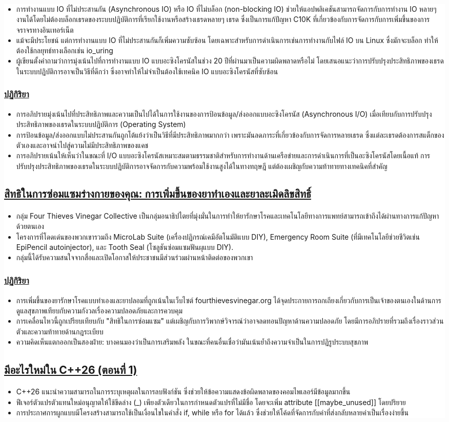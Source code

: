 - การทำงานแบบ IO ที่ไม่ประสานกัน (Asynchronous IO) หรือ IO ที่ไม่บล็อก (non-blocking IO) ช่วยให้แอปพลิเคชันสามารถจัดการกับการทำงาน IO หลายๆ งานได้โดยไม่ต้องบล็อกเธรดของระบบปฏิบัติการที่เรียกใช้งานหรือสร้างเธรดหลายๆ เธรด ซึ่งเป็นการแก้ปัญหา C10K ที่เกี่ยวข้องกับการจัดการกับการเพิ่มขึ้นของการจราจรทางอินเทอร์เน็ต
- แม้จะมีประโยชน์ แต่การทำงานแบบ IO ที่ไม่ประสานกันก็เพิ่มความซับซ้อน โดยเฉพาะสำหรับการดำเนินการเช่นการทำงานกับไฟล์ IO บน Linux ซึ่งมักจะบล็อก ทำให้ต้องใช้กลยุทธ์ทางเลือกเช่น io_uring
- ผู้เขียนตั้งคำถามว่าการมุ่งเน้นไปที่การทำงานแบบ IO แบบอะซิงโครนัสในช่วง 20 ปีที่ผ่านมาเป็นความผิดพลาดหรือไม่ โดยเสนอแนะว่าการปรับปรุงประสิทธิภาพของเธรดในระบบปฏิบัติการอาจเป็นวิธีที่ดีกว่า ซึ่งอาจทำให้ไม่จำเป็นต้องใช้เทคนิค IO แบบอะซิงโครนัสที่ซับซ้อน

### [ปฏิกิริยา](https://news.ycombinator.com/item?id=41471707)

- การอภิปรายมุ่งเน้นไปที่ประสิทธิภาพและความเป็นไปได้ในการใช้งานของการป้อนข้อมูล/ส่งออกแบบอะซิงโครนัส (Asynchronous I/O) เมื่อเทียบกับการปรับปรุงประสิทธิภาพของเธรดในระบบปฏิบัติการ (Operating System)
- การป้อนข้อมูล/ส่งออกแบบไม่ประสานกันถูกโต้แย้งว่าเป็นวิธีที่มีประสิทธิภาพมากกว่า เพราะมันลดภาระที่เกี่ยวข้องกับการจัดการหลายเธรด ซึ่งแต่ละเธรดต้องการสแต็กของตัวเองและอาจนำไปสู่ความไม่มีประสิทธิภาพของแคช
- การอภิปรายเน้นให้เห็นว่าในขณะที่ I/O แบบอะซิงโครนัสเหมาะสมตามธรรมชาติสำหรับการทำงานด้านเครือข่ายและการดำเนินการที่เป็นอะซิงโครนัสโดยเนื้อแท้ การปรับปรุงประสิทธิภาพของเธรดในระบบปฏิบัติการอาจจัดการกับความพร้อมใช้งานสูงได้ในทางทฤษฎี แต่ต้องเผชิญกับความท้าทายทางเทคนิคที่สำคัญ

## [สิทธิในการซ่อมแซมร่างกายของคุณ: การเพิ่มขึ้นของยาทำเองและยาละเมิดลิขสิทธิ์](https://fourthievesvinegar.org/)

- กลุ่ม Four Thieves Vinegar Collective เป็นกลุ่มอนาธิปไตยที่มุ่งมั่นในการทำให้ยารักษาโรคและเทคโนโลยีทางการแพทย์สามารถเข้าถึงได้ผ่านทางการแก้ปัญหาด้วยตนเอง
- โครงการที่โดดเด่นของพวกเขารวมถึง MicroLab Suite (เครื่องปฏิกรณ์เคมีอัตโนมัติแบบ DIY), Emergency Room Suite (ที่มีเทคโนโลยีช่วยชีวิตเช่น EpiPencil autoinjector), และ Tooth Seal (โซลูชันซ่อมแซมฟันผุแบบ DIY).
- กลุ่มนี้ได้รับความสนใจจากสื่อและเปิดโอกาสให้ประชาชนมีส่วนร่วมผ่านหน้าติดต่อของพวกเขา

### [ปฏิกิริยา](https://news.ycombinator.com/item?id=41474080)

- การเพิ่มขึ้นของยารักษาโรคแบบทำเองและยาปลอมที่ถูกเน้นในเว็บไซต์ fourthievesvinegar.org ได้จุดประกายการถกเถียงเกี่ยวกับการเป็นเจ้าของตนเองในด้านการดูแลสุขภาพเทียบกับความกังวลเรื่องความปลอดภัยและการควบคุม
- การเคลื่อนไหวนี้ถูกเปรียบเทียบกับ "สิทธิในการซ่อมแซม" แต่เผชิญกับการวิพากษ์วิจารณ์ว่าอาจลดทอนปัญหาด้านความปลอดภัย โดยมีการอภิปรายที่รวมถึงเรื่องราวส่วนตัวและความท้าทายด้านกฎระเบียบ
- ความคิดเห็นแตกออกเป็นสองฝ่าย: บางคนมองว่าเป็นการเสริมพลัง ในขณะที่คนอื่นเชื่อว่ามันเน้นย้ำถึงความจำเป็นในการปฏิรูประบบสุขภาพ

## [มีอะไรใหม่ใน C++26 (ตอนที่ 1)](https://mariusbancila.ro/blog/2024/09/06/whats-new-in-c26-part-1/)

- C++26 แนะนำความสามารถในการระบุเหตุผลในการลบฟังก์ชัน ซึ่งช่วยให้ข้อความแสดงข้อผิดพลาดของคอมไพเลอร์มีข้อมูลมากขึ้น
- ฟีเจอร์ตัวแปรตัวแทนใหม่อนุญาตให้ใช้ขีดล่าง (\_) เพียงตัวเดียวในการกำหนดตัวแปรที่ไม่มีชื่อ โดยจะเพิ่ม attribute [[maybe_unused]] โดยปริยาย
- การประกาศการผูกแบบมีโครงสร้างสามารถใช้เป็นเงื่อนไขในคำสั่ง if, while หรือ for ได้แล้ว ซึ่งช่วยให้โค้ดที่จัดการกับค่าที่ส่งกลับหลายค่าเป็นเรื่องง่ายขึ้น
